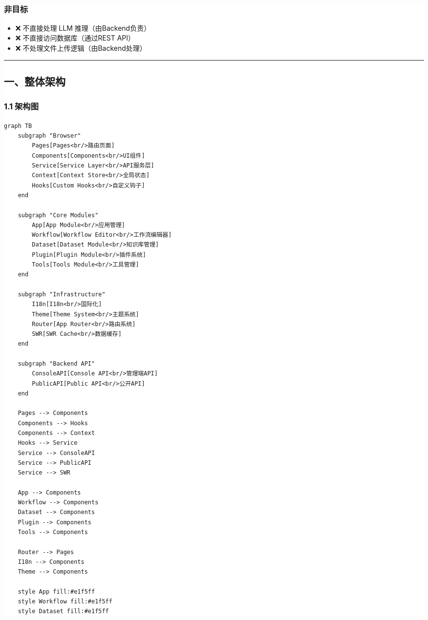 ### 非目标

- ❌ 不直接处理 LLM 推理（由Backend负责）
- ❌ 不直接访问数据库（通过REST API）
- ❌ 不处理文件上传逻辑（由Backend处理）

---

## 一、整体架构

### 1.1 架构图

```mermaid
graph TB
    subgraph "Browser"
        Pages[Pages<br/>路由页面]
        Components[Components<br/>UI组件]
        Service[Service Layer<br/>API服务层]
        Context[Context Store<br/>全局状态]
        Hooks[Custom Hooks<br/>自定义钩子]
    end
    
    subgraph "Core Modules"
        App[App Module<br/>应用管理]
        Workflow[Workflow Editor<br/>工作流编辑器]
        Dataset[Dataset Module<br/>知识库管理]
        Plugin[Plugin Module<br/>插件系统]
        Tools[Tools Module<br/>工具管理]
    end
    
    subgraph "Infrastructure"
        I18n[I18n<br/>国际化]
        Theme[Theme System<br/>主题系统]
        Router[App Router<br/>路由系统]
        SWR[SWR Cache<br/>数据缓存]
    end
    
    subgraph "Backend API"
        ConsoleAPI[Console API<br/>管理端API]
        PublicAPI[Public API<br/>公开API]
    end
    
    Pages --> Components
    Components --> Hooks
    Components --> Context
    Hooks --> Service
    Service --> ConsoleAPI
    Service --> PublicAPI
    Service --> SWR
    
    App --> Components
    Workflow --> Components
    Dataset --> Components
    Plugin --> Components
    Tools --> Components
    
    Router --> Pages
    I18n --> Components
    Theme --> Components
    
    style App fill:#e1f5ff
    style Workflow fill:#e1f5ff
    style Dataset fill:#e1f5ff
```